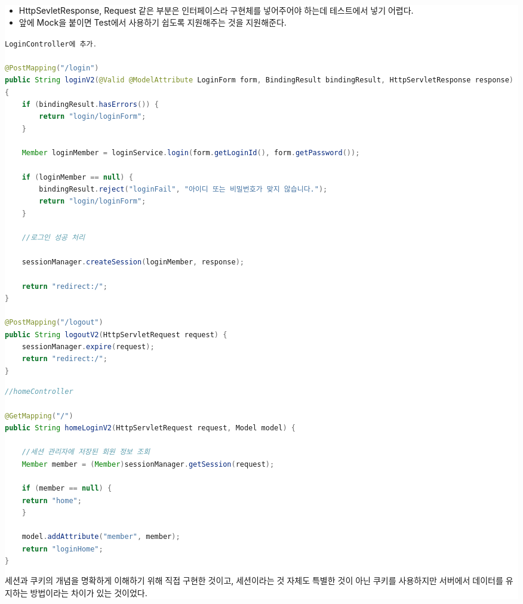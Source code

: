 - HttpSevletResponse, Request 같은 부분은 인터페이스라 구현체를 넣어주어야 하는데 테스트에서 넣기 어렵다.
- 앞에 Mock을 붙이면 Test에서 사용하기 쉽도록 지원해주는 것을 지원해준다.

```java
LoginController에 추가.

@PostMapping("/login")  
public String loginV2(@Valid @ModelAttribute LoginForm form, BindingResult bindingResult, HttpServletResponse response) {  
	if (bindingResult.hasErrors()) {  
		return "login/loginForm";  
	}  
	  
	Member loginMember = loginService.login(form.getLoginId(), form.getPassword());  
	  
	if (loginMember == null) {  
		bindingResult.reject("loginFail", "아이디 또는 비밀번호가 맞지 않습니다.");  
		return "login/loginForm";  
	}  
	  
	//로그인 성공 처리  
	  
	sessionManager.createSession(loginMember, response);  
	  
	return "redirect:/";  
}

@PostMapping("/logout")  
public String logoutV2(HttpServletRequest request) {  
	sessionManager.expire(request);  
	return "redirect:/";  
}
```

```java
//homeController

@GetMapping("/")  
public String homeLoginV2(HttpServletRequest request, Model model) {  
  
	//세션 관리자에 저장된 회원 정보 조회  
	Member member = (Member)sessionManager.getSession(request);  
  
	if (member == null) {  
	return "home";  
	}  
	  
	model.addAttribute("member", member);  
	return "loginHome";  
}
```

세션과 쿠키의 개념을 명확하게 이해하기 위해 직접 구현한 것이고, 세션이라는 것 자체도 특별한 것이 아닌 쿠키를 사용하지만 서버에서 데이터를 유지하는 방법이라는 차이가 있는 것이었다.

